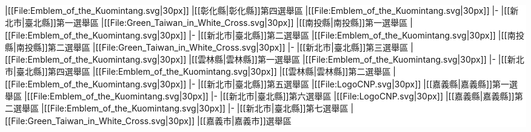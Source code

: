 |[[File:Emblem_of_the_Kuomintang.svg|30px]]
|[[彰化縣|彰化縣]]第四選舉區
|[[File:Emblem_of_the_Kuomintang.svg|30px]]
|-
|[[新北市|臺北縣]]第一選舉區
|[[File:Green_Taiwan_in_White_Cross.svg|30px]]
|[[南投縣|南投縣]]第一選舉區
|[[File:Emblem_of_the_Kuomintang.svg|30px]]
|-
|[[新北市|臺北縣]]第二選舉區
|[[File:Emblem_of_the_Kuomintang.svg|30px]]
|[[南投縣|南投縣]]第二選舉區
|[[File:Green_Taiwan_in_White_Cross.svg|30px]]
|-
|[[新北市|臺北縣]]第三選舉區
|[[File:Emblem_of_the_Kuomintang.svg|30px]]
|[[雲林縣|雲林縣]]第一選舉區
|[[File:Emblem_of_the_Kuomintang.svg|30px]]
|-
|[[新北市|臺北縣]]第四選舉區
|[[File:Emblem_of_the_Kuomintang.svg|30px]]
|[[雲林縣|雲林縣]]第二選舉區
|[[File:Emblem_of_the_Kuomintang.svg|30px]]
|-
|[[新北市|臺北縣]]第五選舉區
|[[File:LogoCNP.svg|30px]]
|[[嘉義縣|嘉義縣]]第一選舉區
|[[File:Emblem_of_the_Kuomintang.svg|30px]]
|-
|[[新北市|臺北縣]]第六選舉區
|[[File:LogoCNP.svg|30px]]
|[[嘉義縣|嘉義縣]]第二選舉區
|[[File:Emblem_of_the_Kuomintang.svg|30px]]
|-
|[[新北市|臺北縣]]第七選舉區
|[[File:Green_Taiwan_in_White_Cross.svg|30px]]
|[[嘉義市|嘉義市]]選舉區